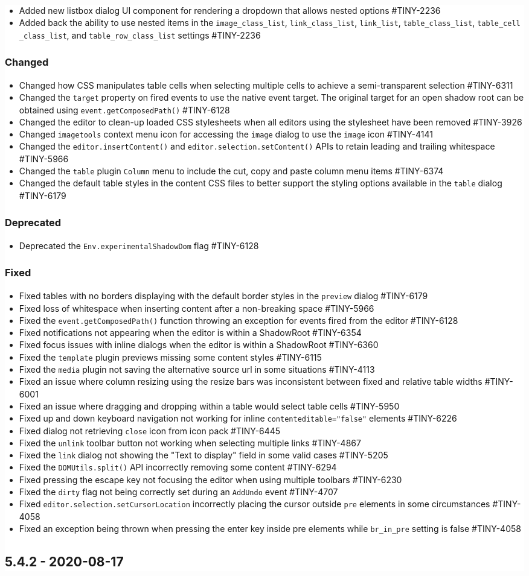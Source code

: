 - Added new listbox dialog UI component for rendering a dropdown that allows nested options #TINY-2236
- Added back the ability to use nested items in the `image_class_list`, `link_class_list`, `link_list`, `table_class_list`, `table_cell_class_list`, and `table_row_class_list` settings #TINY-2236

### Changed
- Changed how CSS manipulates table cells when selecting multiple cells to achieve a semi-transparent selection #TINY-6311
- Changed the `target` property on fired events to use the native event target. The original target for an open shadow root can be obtained using `event.getComposedPath()` #TINY-6128
- Changed the editor to clean-up loaded CSS stylesheets when all editors using the stylesheet have been removed #TINY-3926
- Changed `imagetools` context menu icon for accessing the `image` dialog to use the `image` icon #TINY-4141
- Changed the `editor.insertContent()` and `editor.selection.setContent()` APIs to retain leading and trailing whitespace #TINY-5966
- Changed the `table` plugin `Column` menu to include the cut, copy and paste column menu items #TINY-6374
- Changed the default table styles in the content CSS files to better support the styling options available in the `table` dialog #TINY-6179

### Deprecated
- Deprecated the `Env.experimentalShadowDom` flag #TINY-6128

### Fixed
- Fixed tables with no borders displaying with the default border styles in the `preview` dialog #TINY-6179
- Fixed loss of whitespace when inserting content after a non-breaking space #TINY-5966
- Fixed the `event.getComposedPath()` function throwing an exception for events fired from the editor #TINY-6128
- Fixed notifications not appearing when the editor is within a ShadowRoot #TINY-6354
- Fixed focus issues with inline dialogs when the editor is within a ShadowRoot #TINY-6360
- Fixed the `template` plugin previews missing some content styles #TINY-6115
- Fixed the `media` plugin not saving the alternative source url in some situations #TINY-4113
- Fixed an issue where column resizing using the resize bars was inconsistent between fixed and relative table widths #TINY-6001
- Fixed an issue where dragging and dropping within a table would select table cells #TINY-5950
- Fixed up and down keyboard navigation not working for inline `contenteditable="false"` elements #TINY-6226
- Fixed dialog not retrieving `close` icon from icon pack #TINY-6445
- Fixed the `unlink` toolbar button not working when selecting multiple links #TINY-4867
- Fixed the `link` dialog not showing the "Text to display" field in some valid cases #TINY-5205
- Fixed the `DOMUtils.split()` API incorrectly removing some content #TINY-6294
- Fixed pressing the escape key not focusing the editor when using multiple toolbars #TINY-6230
- Fixed the `dirty` flag not being correctly set during an `AddUndo` event #TINY-4707
- Fixed `editor.selection.setCursorLocation` incorrectly placing the cursor outside `pre` elements in some circumstances #TINY-4058
- Fixed an exception being thrown when pressing the enter key inside pre elements while `br_in_pre` setting is false #TINY-4058

## 5.4.2 - 2020-08-17
